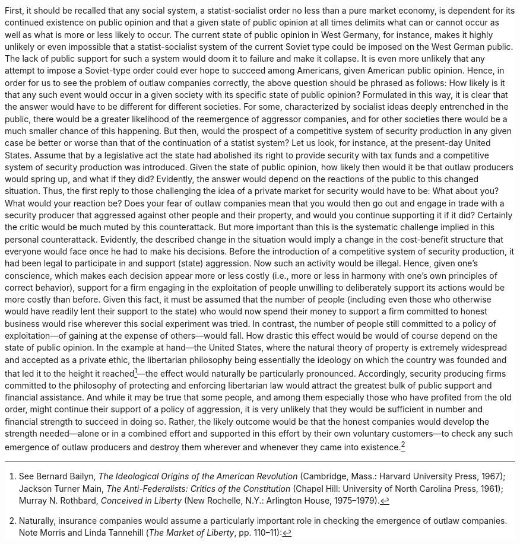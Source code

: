 [^33]: See on the following in particular Rothbard, *For A New Liberty*, pp. 233ff.

First, it should be recalled that any social system, a statist-socialist order no less than a pure market economy, is dependent for its continued existence on public opinion and that a given state of public opinion at all times delimits what can or cannot occur as well as what is more or less likely to occur. The current state of public opinion in West Germany, for instance, makes it highly unlikely or even impossible that a statist-socialist system of the current Soviet type could be imposed on the West German public. The lack of public support for such a system would doom it to failure and make it collapse. It is even more unlikely that any attempt to impose a Soviet-type order could ever hope to succeed among Americans, given American public opinion. Hence, in order for us to see the problem of outlaw companies correctly, the above question should be phrased as follows: How likely is it that any such event would occur in a given society with its specific state of public opinion? Formulated in this way, it is clear that the answer would have to be different for different societies. For some, characterized by socialist ideas deeply entrenched in the public, there would be a greater likelihood of the reemergence of aggressor companies, and for other societies there would be a much smaller chance of this happening. But then, would the prospect of a competitive system of security production in any given case be better or worse than that of the continuation of a statist system? Let us look, for instance, at the present-day United States. Assume that by a legislative act the state had abolished its right to provide security with tax funds and a competitive system of security production was introduced. Given the state of public opinion, how likely then would it be that outlaw producers would spring up, and what if they did? Evidently, the answer would depend on the reactions of the public to this changed situation. Thus, the first reply to those challenging the idea of a private market for security would have to be: What about you? What would your reaction be? Does your fear of outlaw companies mean that you would then go out and engage in trade with a security producer that aggressed against other people and their property, and would you continue supporting it if it did? Certainly the critic would be much muted by this counterattack. But more important than this is the systematic challenge implied in this personal counterattack. Evidently, the described change in the situation would imply a change in the cost-benefit structure that everyone would face once he had to make his decisions. Before the introduction of a competitive system of security production, it had been legal to participate in and support (state) aggression. Now such an activity would be illegal. Hence, given one’s conscience, which makes each decision appear more or less costly (i.e., more or less in harmony with one’s own principles of correct behavior), support for a firm engaging in the exploitation of people unwilling to deliberately support its actions would be more costly than before. Given this fact, it must be assumed that the number of people (including even those who otherwise would have readily lent their support to the state) who would now spend their money to support a firm committed to honest business would rise wherever this social experiment was tried. In contrast, the number of people still committed to a policy of exploitation—of gaining at the expense of others—would fall. How drastic this effect would be would of course depend on the state of public opinion. In the example at hand—the United States, where the natural theory of property is extremely widespread and accepted as a private ethic, the libertarian philosophy being essentially the ideology on which the country was founded and that led it to the height it reached[^34]—the effect would naturally be particularly pronounced. Accordingly, security producing firms committed to the philosophy of protecting and enforcing libertarian law would attract the greatest bulk of public support and financial assistance. And while it may be true that some people, and among them especially those who have profited from the old order, might continue their support of a policy of aggression, it is very unlikely that they would be sufficient in number and financial strength to succeed in doing so. Rather, the likely outcome would be that the honest companies would develop the strength needed—alone or in a combined effort and supported in this effort by their own voluntary customers—to check any such emergence of outlaw producers and destroy them wherever and whenever they came into existence.[^35]

[^34]: See Bernard Bailyn, *The Ideological Origins of the American Revolution* (Cambridge, Mass.: Harvard University Press, 1967); Jackson Turner Main, *The Anti-Federalists: Critics of the Constitution* (Chapel Hill: University of North Carolina Press, 1961); Murray N. Rothbard, *Conceived in Liberty* (New Rochelle, N.Y.: Arlington House, 1975–1979).

[^35]: Naturally, insurance companies would assume a particularly important role in checking the emergence of outlaw companies. Note Morris and Linda Tannehill (*The Market of Liberty*, pp. 110–11):


[^26]: Pagdugang ni Molinari, Produksyon sa Seguridad, pp. 13–14,
[^27]: See the literature cited in note 22; also Bruno Leoni, *Freedom and the Law* (Princeton, N.J.: D. Van Nostrand, 1961); Joseph Peden, “Property Rights in Celtic Irish Law,” *Journal of Libertarian Studies* 1, no. 2 (1977).
[^28]: See Terry L. Anderson and Peter J. Hill, “The American Experiment in Anarcho-Capitalism: The *Not* So Wild, Wild West,” *Journal of Libertarian Studies* 3, no. 1 (1980).
[^29]: On the following, see Hans-Hermann Hoppe, *Eigentum, Anarchie, und Staat* (Opladen: Westdeutscher Verlag, 1986), chap. 5.
[^30]: Contrast this with the state’s policy of engaging in battles without having everyone’s deliberate support because it has the right to tax people; and ask yourself if the risk of war would be lower or higher if one had the right to stop paying taxes as soon as one had the feeling that the states’ handling of foreign affairs was not to one’s liking.
[^31]: And it may be noted here again that norms that incorporate the highest possible degrees of consensus are, of course, those that are presupposed by argumentation and whose acceptance makes consensus on anything at all possible, as indicated above.
[^32]: Again, contrast this with state-employed judges who, because they are paid from taxes and so are relatively independent of consumer satisfaction, can pass judgments that are clearly not acceptable as fair by everyone; and ask yourself if the risk of not finding the truth in a given case would be lower or higher if one had the possibility of exerting economic pressure whenever one had the feeling that a judge who one day might have to adjudicate in one’s own case had not been sufficiently careful in assembling and judging the facts of a case, or simply was an outright crook.
